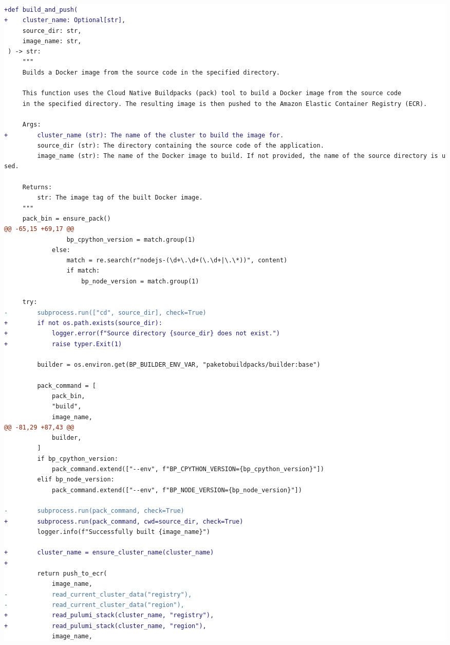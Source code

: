 ```diff
+def build_and_push(
+    cluster_name: Optional[str],
     source_dir: str,
     image_name: str,
 ) -> str:
     """
     Builds a Docker image from the source code in the specified directory.
 
     This function uses the Cloud Native Buildpacks (pack) tool to build a Docker image from the source code
     in the specified directory. The resulting image is then pushed to the Amazon Elastic Container Registry (ECR).
 
     Args:
+        cluster_name (str): The name of the cluster to build the image for.
         source_dir (str): The directory containing the source code of the application.
         image_name (str): The name of the Docker image to build. If not provided, the name of the source directory is used.
 
     Returns:
         str: The image tag of the built Docker image.
     """
     pack_bin = ensure_pack()
@@ -65,15 +69,17 @@
                 bp_cpython_version = match.group(1)
             else:
                 match = re.search(r"nodejs-(\d+\.\d+(\.\d+|\.\*))", content)
                 if match:
                     bp_node_version = match.group(1)
 
     try:
-        subprocess.run(["cd", source_dir], check=True)
+        if not os.path.exists(source_dir):
+            logger.error(f"Source directory {source_dir} does not exist.")
+            raise typer.Exit(1)
 
         builder = os.environ.get(BP_BUILDER_ENV_VAR, "paketobuildpacks/builder:base")
 
         pack_command = [
             pack_bin,
             "build",
             image_name,
@@ -81,29 +87,43 @@
             builder,
         ]
         if bp_cpython_version:
             pack_command.extend(["--env", f"BP_CPYTHON_VERSION={bp_cpython_version}"])
         elif bp_node_version:
             pack_command.extend(["--env", f"BP_NODE_VERSION={bp_node_version}"])
 
-        subprocess.run(pack_command, check=True)
+        subprocess.run(pack_command, cwd=source_dir, check=True)
         logger.info(f"Successfully built {image_name}")
 
+        cluster_name = ensure_cluster_name(cluster_name)
+
         return push_to_ecr(
             image_name,
-            read_current_cluster_data("registry"),
-            read_current_cluster_data("region"),
+            read_pulumi_stack(cluster_name, "registry"),
+            read_pulumi_stack(cluster_name, "region"),
             image_name,
```
